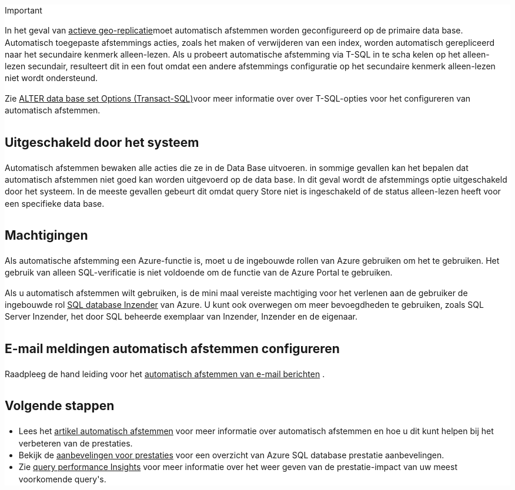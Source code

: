 > [!IMPORTANT]
> In het geval van [actieve geo-replicatie](auto-failover-group-overview.md)moet automatisch afstemmen worden geconfigureerd op de primaire data base. Automatisch toegepaste afstemmings acties, zoals het maken of verwijderen van een index, worden automatisch gerepliceerd naar het secundaire kenmerk alleen-lezen. Als u probeert automatische afstemming via T-SQL in te scha kelen op het alleen-lezen secundair, resulteert dit in een fout omdat een andere afstemmings configuratie op het secundaire kenmerk alleen-lezen niet wordt ondersteund.
>

Zie [ALTER data base set Options (Transact-SQL)](/sql/t-sql/statements/alter-database-transact-sql-set-options?view=azuresqldb-current&preserve-view=true)voor meer informatie over over T-SQL-opties voor het configureren van automatisch afstemmen.

## <a name="disabled-by-the-system"></a>Uitgeschakeld door het systeem

Automatisch afstemmen bewaken alle acties die ze in de Data Base uitvoeren. in sommige gevallen kan het bepalen dat automatisch afstemmen niet goed kan worden uitgevoerd op de data base. In dit geval wordt de afstemmings optie uitgeschakeld door het systeem. In de meeste gevallen gebeurt dit omdat query Store niet is ingeschakeld of de status alleen-lezen heeft voor een specifieke data base.

## <a name="permissions"></a>Machtigingen

Als automatische afstemming een Azure-functie is, moet u de ingebouwde rollen van Azure gebruiken om het te gebruiken. Het gebruik van alleen SQL-verificatie is niet voldoende om de functie van de Azure Portal te gebruiken.

Als u automatisch afstemmen wilt gebruiken, is de mini maal vereiste machtiging voor het verlenen aan de gebruiker de ingebouwde rol [SQL database Inzender](../../role-based-access-control/built-in-roles.md#sql-db-contributor) van Azure. U kunt ook overwegen om meer bevoegdheden te gebruiken, zoals SQL Server Inzender, het door SQL beheerde exemplaar van Inzender, Inzender en de eigenaar.

## <a name="configure-automatic-tuning-e-mail-notifications"></a>E-mail meldingen automatisch afstemmen configureren

Raadpleeg de hand leiding voor het [automatisch afstemmen van e-mail berichten](automatic-tuning-email-notifications-configure.md) .

## <a name="next-steps"></a>Volgende stappen

- Lees het [artikel automatisch afstemmen](automatic-tuning-overview.md) voor meer informatie over automatisch afstemmen en hoe u dit kunt helpen bij het verbeteren van de prestaties.
- Bekijk de [aanbevelingen voor prestaties](database-advisor-implement-performance-recommendations.md) voor een overzicht van Azure SQL database prestatie aanbevelingen.
- Zie [query performance Insights](query-performance-insight-use.md) voor meer informatie over het weer geven van de prestatie-impact van uw meest voorkomende query's.
